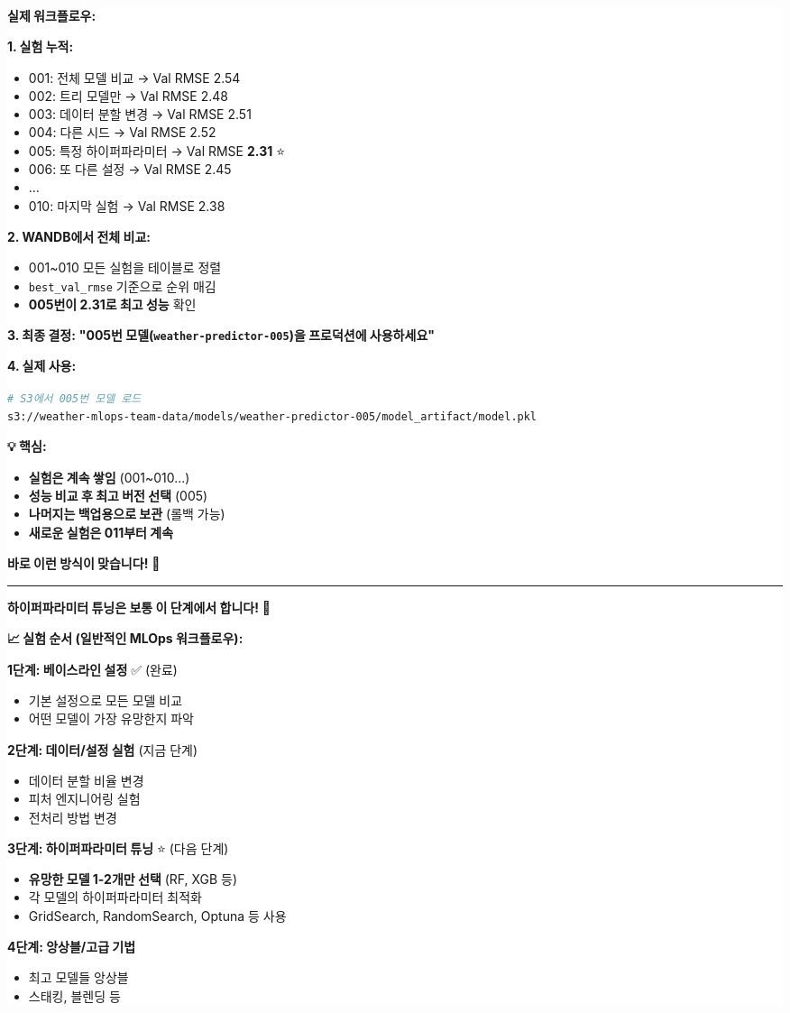 **실제 워크플로우:**

**1. 실험 누적:**
- 001: 전체 모델 비교 → Val RMSE 2.54
- 002: 트리 모델만 → Val RMSE 2.48  
- 003: 데이터 분할 변경 → Val RMSE 2.51
- 004: 다른 시드 → Val RMSE 2.52
- 005: 특정 하이퍼파라미터 → Val RMSE **2.31** ⭐
- 006: 또 다른 설정 → Val RMSE 2.45
- ...
- 010: 마지막 실험 → Val RMSE 2.38

**2. WANDB에서 전체 비교:**
- 001~010 모든 실험을 테이블로 정렬
- `best_val_rmse` 기준으로 순위 매김
- **005번이 2.31로 최고 성능** 확인

**3. 최종 결정:**
**"005번 모델(`weather-predictor-005`)을 프로덕션에 사용하세요"**

**4. 실제 사용:**
```bash
# S3에서 005번 모델 로드
s3://weather-mlops-team-data/models/weather-predictor-005/model_artifact/model.pkl
```

**💡 핵심:**
- **실험은 계속 쌓임** (001~010...)
- **성능 비교 후 최고 버전 선택** (005)
- **나머지는 백업용으로 보관** (롤백 가능)
- **새로운 실험은 011부터 계속**

**바로 이런 방식이 맞습니다!** 🎯

---

**하이퍼파라미터 튜닝은 보통 이 단계에서 합니다!** 🎯

**📈 실험 순서 (일반적인 MLOps 워크플로우):**

**1단계: 베이스라인 설정** ✅ (완료)
- 기본 설정으로 모든 모델 비교
- 어떤 모델이 가장 유망한지 파악

**2단계: 데이터/설정 실험** (지금 단계)
- 데이터 분할 비율 변경
- 피처 엔지니어링 실험
- 전처리 방법 변경

**3단계: 하이퍼파라미터 튜닝** ⭐ (다음 단계)
- **유망한 모델 1-2개만 선택** (RF, XGB 등)
- 각 모델의 하이퍼파라미터 최적화
- GridSearch, RandomSearch, Optuna 등 사용

**4단계: 앙상블/고급 기법**
- 최고 모델들 앙상블
- 스태킹, 블렌딩 등

